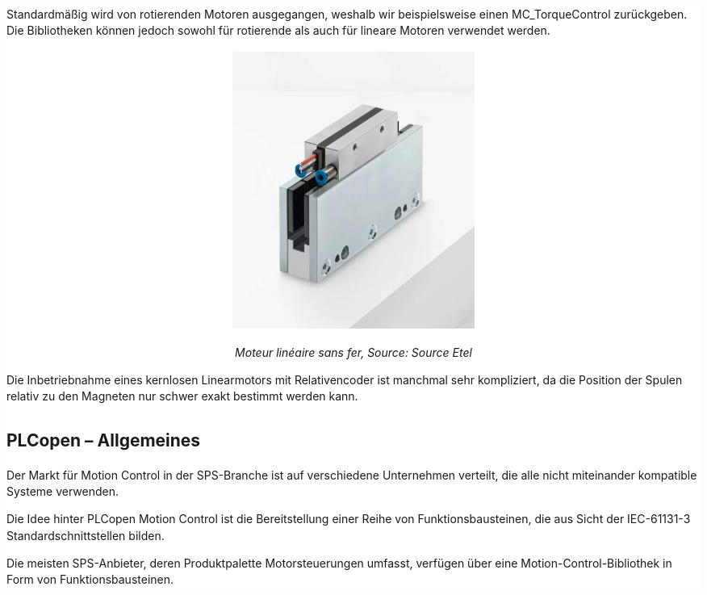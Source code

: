 Standardmäßig wird von rotierenden Motoren ausgegangen, weshalb wir beispielsweise einen MC_TorqueControl zurückgeben. Die Bibliotheken können jedoch sowohl für rotierende als auch für lineare Motoren verwendet werden.

<div align="center">
    <a href="https://www.etel.ch/linear-motors/ilf-plus/">
        <img src="./img/linear-motors-ilf-with-forced-air-cooling-522x600-f50_50.webp" alt="Source Etel" width="300">
    </a>
    <p><em>Moteur linéaire sans fer, Source: Source Etel</em></p>
</div>

Die Inbetriebnahme eines kernlosen Linearmotors mit Relativencoder ist manchmal sehr kompliziert, da die Position der Spulen relativ zu den Magneten nur schwer exakt bestimmt werden kann.

## PLCopen – Allgemeines
Der Markt für Motion Control in der SPS-Branche ist auf verschiedene Unternehmen verteilt, die alle nicht miteinander kompatible Systeme verwenden.

Die Idee hinter PLCopen Motion Control ist die Bereitstellung einer Reihe von Funktionsbausteinen, die aus Sicht der IEC-61131-3 Standardschnittstellen bilden.

Die meisten SPS-Anbieter, deren Produktpalette Motorsteuerungen umfasst, verfügen über eine Motion-Control-Bibliothek in Form von Funktionsbausteinen.

